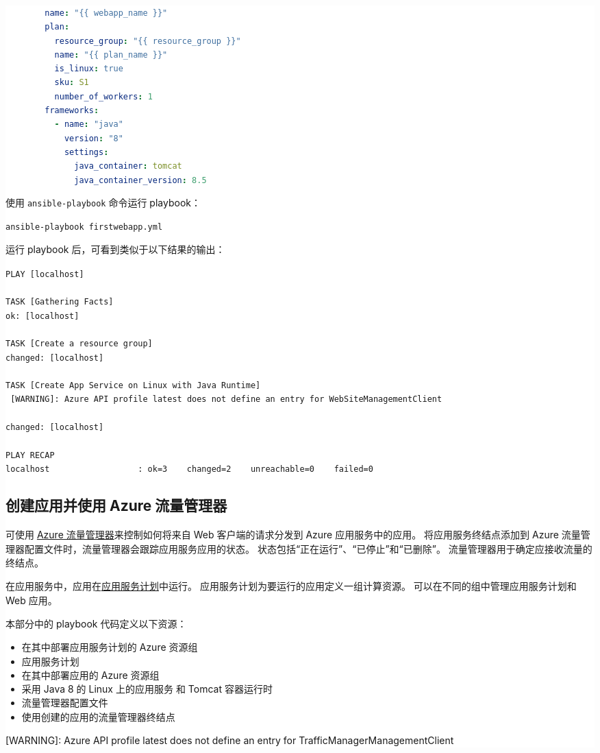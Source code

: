 ```yml
        name: "{{ webapp_name }}"
        plan:
          resource_group: "{{ resource_group }}"
          name: "{{ plan_name }}"
          is_linux: true
          sku: S1
          number_of_workers: 1
        frameworks:
          - name: "java"
            version: "8"
            settings:
              java_container: tomcat
              java_container_version: 8.5
```

使用 `ansible-playbook` 命令运行 playbook：

```bash
ansible-playbook firstwebapp.yml
```

运行 playbook 后，可看到类似于以下结果的输出：

```Output
PLAY [localhost] 

TASK [Gathering Facts] 
ok: [localhost]

TASK [Create a resource group] 
changed: [localhost]

TASK [Create App Service on Linux with Java Runtime] 
 [WARNING]: Azure API profile latest does not define an entry for WebSiteManagementClient

changed: [localhost]

PLAY RECAP 
localhost                  : ok=3    changed=2    unreachable=0    failed=0
```

## <a name="create-an-app-and-use-azure-traffic-manager"></a>创建应用并使用 Azure 流量管理器

可使用 [Azure 流量管理器](/azure/app-service/web-sites-traffic-manager)来控制如何将来自 Web 客户端的请求分发到 Azure 应用服务中的应用。 将应用服务终结点添加到 Azure 流量管理器配置文件时，流量管理器会跟踪应用服务应用的状态。 状态包括“正在运行”、“已停止”和“已删除”。 流量管理器用于确定应接收流量的终结点。

在应用服务中，应用在[应用服务计划](/azure/app-service/overview-hosting-plans)中运行。 应用服务计划为要运行的应用定义一组计算资源。 可以在不同的组中管理应用服务计划和 Web 应用。

本部分中的 playbook 代码定义以下资源：

* 在其中部署应用服务计划的 Azure 资源组
* 应用服务计划
* 在其中部署应用的 Azure 资源组
* 采用 Java 8 的 Linux 上的应用服务 和 Tomcat 容器运行时
* 流量管理器配置文件
* 使用创建的应用的流量管理器终结点


 [WARNING]: Azure API profile latest does not define an entry for TrafficManagerManagementClient